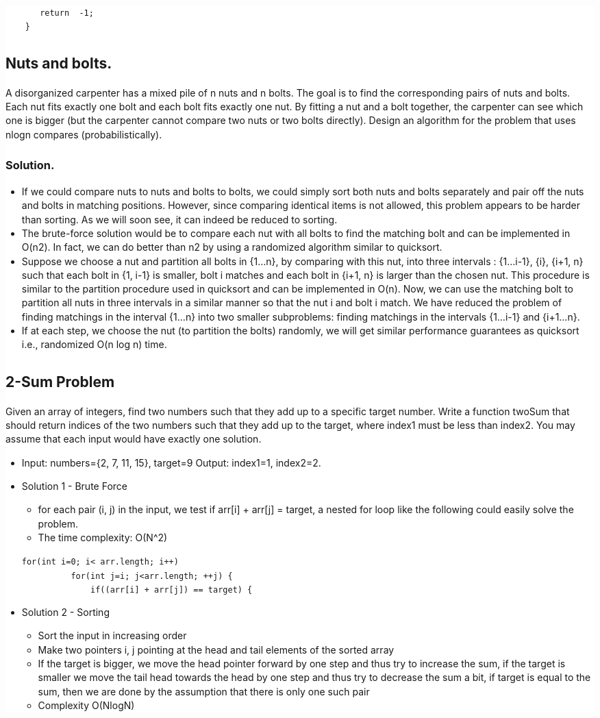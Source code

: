 ```
       return  -1;
    }
```

## Nuts and bolts.
A disorganized carpenter has a mixed pile of n nuts and n bolts. The goal is to find the corresponding pairs of nuts and bolts. Each nut fits exactly one bolt and each bolt fits exactly one nut. By fitting a nut and a bolt together, the carpenter can see which one is bigger (but the carpenter cannot compare two nuts or two bolts directly). Design an algorithm for the problem that uses nlogn compares (probabilistically).

### Solution.
- If we could compare nuts to nuts and bolts to bolts, we could simply sort both nuts and bolts separately and pair off the nuts and bolts in matching positions. However, since comparing identical items is not allowed, this problem appears to be harder than sorting. As we will soon see, it can indeed be reduced to sorting.
- The brute-force solution would be to compare each nut with all bolts to find the matching bolt and can be implemented in O(n2). In fact, we can do better than n2 by using a randomized algorithm similar to quicksort.
- Suppose we choose a nut and partition all bolts in {1…n}, by comparing with this nut, into three intervals : {1…i-1}, {i}, {i+1, n} such that each bolt in {1, i-1} is smaller, bolt i matches and each bolt in {i+1, n} is larger than the chosen nut. This procedure is similar to the partition procedure used in quicksort and can be implemented in O(n). Now, we can use the matching bolt to partition all nuts in three intervals in a similar manner so that the nut i and bolt i match. We have reduced the problem of finding matchings in the interval {1…n} into two smaller subproblems: finding matchings in the intervals {1…i-1} and {i+1…n}.
- If at each step, we choose the nut (to partition the bolts) randomly, we will get similar performance guarantees as quicksort i.e., randomized O(n log n) time.

## 2-Sum Problem
Given an array of integers, find two numbers such that they add up to a specific target number. Write a function twoSum that should return indices of the two numbers such that they add up to the target, where index1 must be less than index2. You may assume that each input would have exactly one solution. 
- Input: numbers={2, 7, 11, 15}, target=9 Output: index1=1, index2=2. 

- Solution 1 - Brute Force
  - for each pair (i, j) in the input, we test if arr[i] + arr[j] = target, a nested for loop like the following could easily solve the problem. 
  - The time complexity: O(N^2)
  ```
  for(int i=0; i< arr.length; i++) 
			for(int j=i; j<arr.length; ++j) {
				if((arr[i] + arr[j]) == target) {
  ```
- Solution 2 - Sorting
  - Sort the input in increasing order
  - Make two pointers i, j pointing at the head and tail elements of the sorted array
  - If the target is bigger, we move the head pointer forward by one step and thus try to increase the sum, if the target is smaller we move the tail head towards the head by one step and thus try to decrease the sum a bit, if target is equal to the sum, then we are done by the assumption that there is only one such pair
  -  Complexity O(NlogN)
  